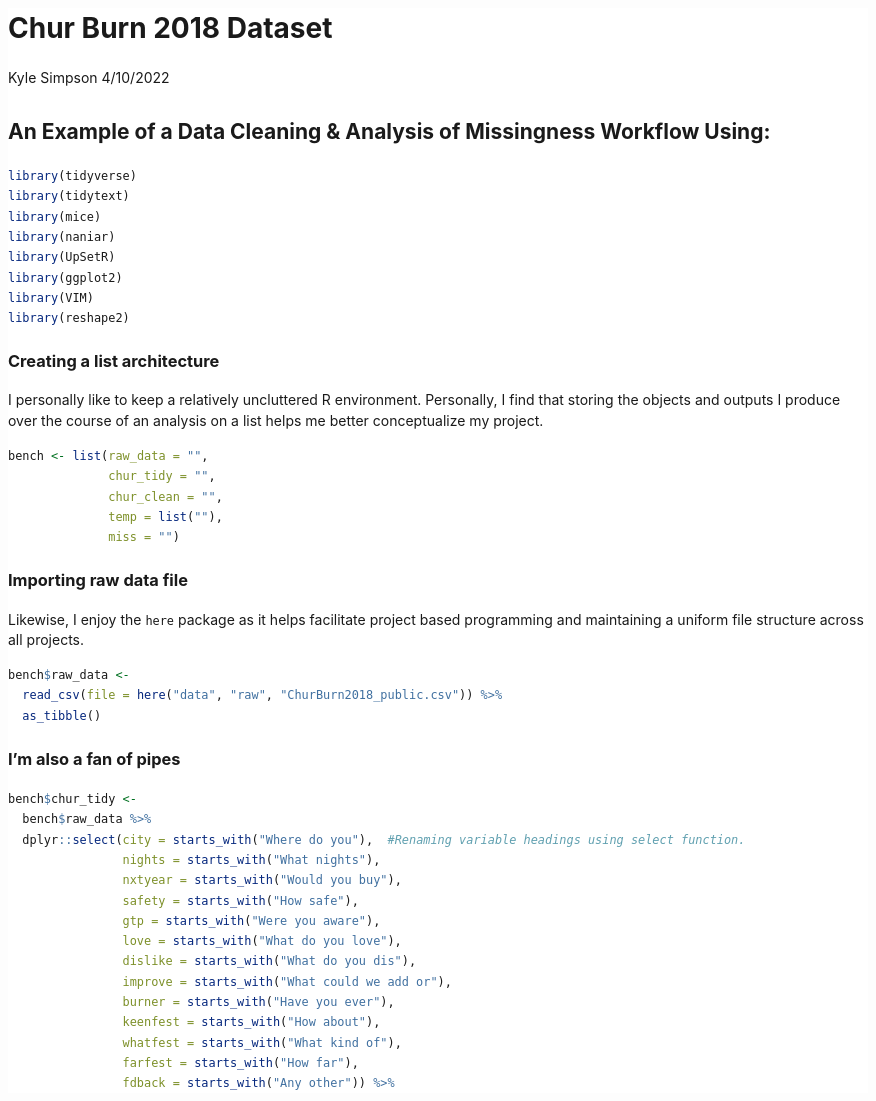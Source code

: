 Chur Burn 2018 Dataset
================
Kyle Simpson
4/10/2022

## An Example of a Data Cleaning & Analysis of Missingness Workflow Using:

``` r
library(tidyverse)
library(tidytext)
library(mice)
library(naniar)
library(UpSetR)
library(ggplot2)
library(VIM)
library(reshape2)
```

### Creating a list architecture

I personally like to keep a relatively uncluttered R environment.
Personally, I find that storing the objects and outputs I produce over
the course of an analysis on a list helps me better conceptualize my
project.

``` r
bench <- list(raw_data = "", 
              chur_tidy = "",
              chur_clean = "",
              temp = list(""),
              miss = "")
```

### Importing raw data file

Likewise, I enjoy the `here` package as it helps facilitate project
based programming and maintaining a uniform file structure across all
projects.

``` r
bench$raw_data <- 
  read_csv(file = here("data", "raw", "ChurBurn2018_public.csv")) %>%
  as_tibble()
```

### I’m also a fan of pipes

``` r
bench$chur_tidy <-
  bench$raw_data %>%
  dplyr::select(city = starts_with("Where do you"),  #Renaming variable headings using select function.
                nights = starts_with("What nights"), 
                nxtyear = starts_with("Would you buy"),
                safety = starts_with("How safe"),
                gtp = starts_with("Were you aware"),
                love = starts_with("What do you love"),
                dislike = starts_with("What do you dis"),
                improve = starts_with("What could we add or"),
                burner = starts_with("Have you ever"),
                keenfest = starts_with("How about"),
                whatfest = starts_with("What kind of"),
                farfest = starts_with("How far"),
                fdback = starts_with("Any other")) %>%
```